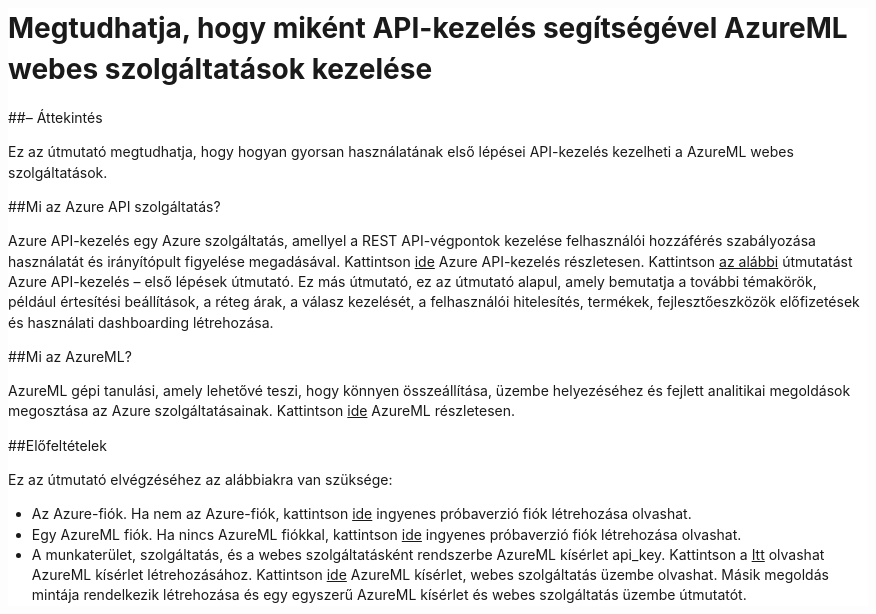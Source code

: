 <properties
    pageTitle="Megtudhatja, hogy miként API-kezelés segítségével AzureML webszolgáltatások kezelése |} Microsoft Azure"
    description="Segédvonalhoz ábrázoló API-kezelés segítségével AzureML webszolgáltatások kezelése."
    keywords="gépi tanulási, api-kezelés"
    services="machine-learning"
    documentationCenter=""
    authors="roalexan"
    manager="jhubbard"
    editor=""/>

<tags
    ms.service="machine-learning"
    ms.workload="data-services"
    ms.tgt_pltfrm="na"
    ms.devlang="na"
    ms.topic="article"
    ms.date="09/16/2016"
    ms.author="roalexan" />


# <a name="learn-how-to-manage-azureml-web-services-using-api-management"></a>Megtudhatja, hogy miként API-kezelés segítségével AzureML webes szolgáltatások kezelése

##<a name="overview"></a>– Áttekintés

Ez az útmutató megtudhatja, hogy hogyan gyorsan használatának első lépései API-kezelés kezelheti a AzureML webes szolgáltatások.

##<a name="what-is-azure-api-management"></a>Mi az Azure API szolgáltatás?

Azure API-kezelés egy Azure szolgáltatás, amellyel a REST API-végpontok kezelése felhasználói hozzáférés szabályozása használatát és irányítópult figyelése megadásával. Kattintson [ide](https://azure.microsoft.com/services/api-management/) Azure API-kezelés részletesen. Kattintson [az alábbi](../api-management/api-management-get-started.md) útmutatást Azure API-kezelés – első lépések útmutató. Ez más útmutató, ez az útmutató alapul, amely bemutatja a további témakörök, például értesítési beállítások, a réteg árak, a válasz kezelését, a felhasználói hitelesítés, termékek, fejlesztőeszközök előfizetések és használati dashboarding létrehozása.

##<a name="what-is-azureml"></a>Mi az AzureML?

AzureML gépi tanulási, amely lehetővé teszi, hogy könnyen összeállítása, üzembe helyezéséhez és fejlett analitikai megoldások megosztása az Azure szolgáltatásainak. Kattintson [ide](https://azure.microsoft.com/services/machine-learning/) AzureML részletesen.

##<a name="prerequisites"></a>Előfeltételek

Ez az útmutató elvégzéséhez az alábbiakra van szüksége:

* Az Azure-fiók. Ha nem az Azure-fiók, kattintson [ide](https://azure.microsoft.com/pricing/free-trial/) ingyenes próbaverzió fiók létrehozása olvashat.
* Egy AzureML fiók. Ha nincs AzureML fiókkal, kattintson [ide](https://studio.azureml.net/) ingyenes próbaverzió fiók létrehozása olvashat.
* A munkaterület, szolgáltatás, és a webes szolgáltatásként rendszerbe AzureML kísérlet api_key. Kattintson a [Itt](machine-learning-create-experiment.md) olvashat AzureML kísérlet létrehozásához. Kattintson [ide](machine-learning-publish-a-machine-learning-web-service.md) AzureML kísérlet, webes szolgáltatás üzembe olvashat. Másik megoldás mintája rendelkezik létrehozása és egy egyszerű AzureML kísérlet és webes szolgáltatás üzembe útmutatót.

